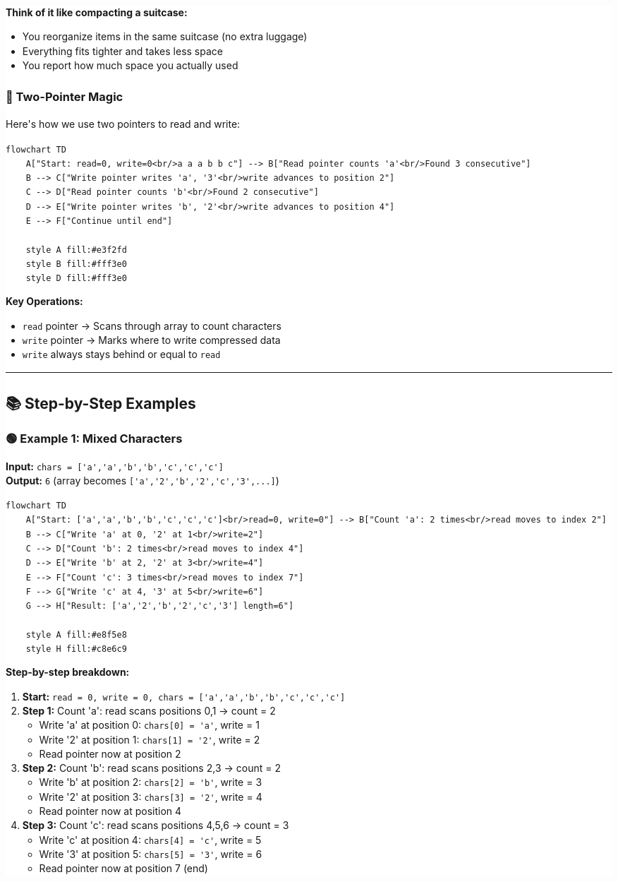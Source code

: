 **Think of it like compacting a suitcase:**
- You reorganize items in the same suitcase (no extra luggage)
- Everything fits tighter and takes less space
- You report how much space you actually used

### 🎲 Two-Pointer Magic

Here's how we use two pointers to read and write:

```mermaid
flowchart TD
    A["Start: read=0, write=0<br/>a a a b b c"] --> B["Read pointer counts 'a'<br/>Found 3 consecutive"]
    B --> C["Write pointer writes 'a', '3'<br/>write advances to position 2"]
    C --> D["Read pointer counts 'b'<br/>Found 2 consecutive"]
    D --> E["Write pointer writes 'b', '2'<br/>write advances to position 4"]
    E --> F["Continue until end"]
    
    style A fill:#e3f2fd
    style B fill:#fff3e0
    style D fill:#fff3e0
```

**Key Operations:**
- `read` pointer → Scans through array to count characters
- `write` pointer → Marks where to write compressed data
- `write` always stays behind or equal to `read`

---

## 📚 Step-by-Step Examples

### 🟢 Example 1: Mixed Characters

**Input:** `chars = ['a','a','b','b','c','c','c']`  
**Output:** `6` (array becomes `['a','2','b','2','c','3',...]`)

```mermaid
flowchart TD
    A["Start: ['a','a','b','b','c','c','c']<br/>read=0, write=0"] --> B["Count 'a': 2 times<br/>read moves to index 2"]
    B --> C["Write 'a' at 0, '2' at 1<br/>write=2"]
    C --> D["Count 'b': 2 times<br/>read moves to index 4"]
    D --> E["Write 'b' at 2, '2' at 3<br/>write=4"]
    E --> F["Count 'c': 3 times<br/>read moves to index 7"]
    F --> G["Write 'c' at 4, '3' at 5<br/>write=6"]
    G --> H["Result: ['a','2','b','2','c','3'] length=6"]
    
    style A fill:#e8f5e8
    style H fill:#c8e6c9
```

**Step-by-step breakdown:**
1. **Start:** `read = 0, write = 0, chars = ['a','a','b','b','c','c','c']`
2. **Step 1:** Count 'a': read scans positions 0,1 → count = 2
   - Write 'a' at position 0: `chars[0] = 'a'`, write = 1
   - Write '2' at position 1: `chars[1] = '2'`, write = 2
   - Read pointer now at position 2
3. **Step 2:** Count 'b': read scans positions 2,3 → count = 2
   - Write 'b' at position 2: `chars[2] = 'b'`, write = 3
   - Write '2' at position 3: `chars[3] = '2'`, write = 4
   - Read pointer now at position 4
4. **Step 3:** Count 'c': read scans positions 4,5,6 → count = 3
   - Write 'c' at position 4: `chars[4] = 'c'`, write = 5
   - Write '3' at position 5: `chars[5] = '3'`, write = 6
   - Read pointer now at position 7 (end)